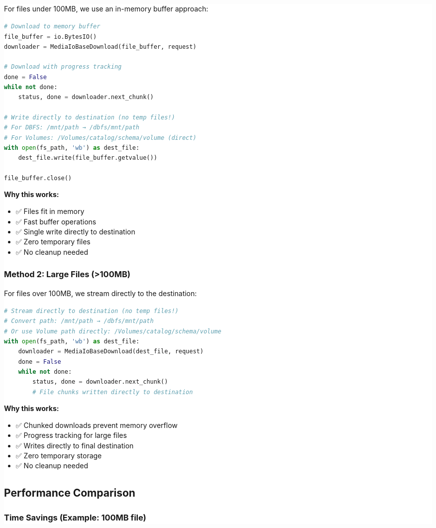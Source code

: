 For files under 100MB, we use an in-memory buffer approach:

```python
# Download to memory buffer
file_buffer = io.BytesIO()
downloader = MediaIoBaseDownload(file_buffer, request)

# Download with progress tracking
done = False
while not done:
    status, done = downloader.next_chunk()

# Write directly to destination (no temp files!)
# For DBFS: /mnt/path → /dbfs/mnt/path
# For Volumes: /Volumes/catalog/schema/volume (direct)
with open(fs_path, 'wb') as dest_file:
    dest_file.write(file_buffer.getvalue())

file_buffer.close()
```

**Why this works:**
- ✅ Files fit in memory
- ✅ Fast buffer operations
- ✅ Single write directly to destination
- ✅ Zero temporary files
- ✅ No cleanup needed

### Method 2: Large Files (>100MB)

For files over 100MB, we stream directly to the destination:

```python
# Stream directly to destination (no temp files!)
# Convert path: /mnt/path → /dbfs/mnt/path
# Or use Volume path directly: /Volumes/catalog/schema/volume
with open(fs_path, 'wb') as dest_file:
    downloader = MediaIoBaseDownload(dest_file, request)
    done = False
    while not done:
        status, done = downloader.next_chunk()
        # File chunks written directly to destination
```

**Why this works:**
- ✅ Chunked downloads prevent memory overflow
- ✅ Progress tracking for large files
- ✅ Writes directly to final destination
- ✅ Zero temporary storage
- ✅ No cleanup needed

## Performance Comparison

### Time Savings (Example: 100MB file)
